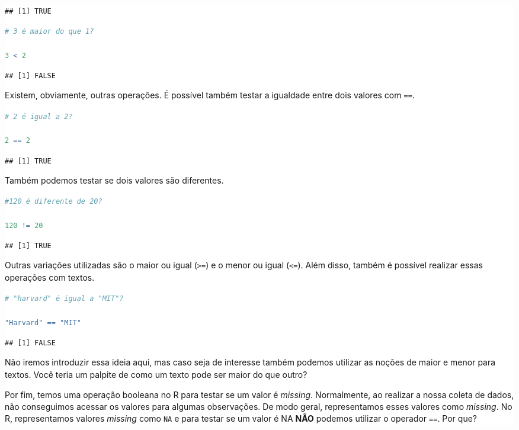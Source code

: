```
## [1] TRUE
```


```r
# 3 é maior do que 1?

3 < 2
```

```
## [1] FALSE
```

Existem, obviamente, outras operações. É possível também testar a igualdade entre dois valores com `==`.


```r
# 2 é igual a 2?

2 == 2
```

```
## [1] TRUE
```

Também podemos testar se dois valores são diferentes.


```r
#120 é diferente de 20?

120 != 20
```

```
## [1] TRUE
```

Outras variações utilizadas são o maior ou igual (`>=`) e o menor ou igual (`<=`). Além disso, também é possível realizar essas operações com textos.


```r
# "harvard" é igual a "MIT"?

"Harvard" == "MIT"
```

```
## [1] FALSE
```

Não iremos introduzir essa ideia aqui, mas caso seja de interesse também podemos utilizar as noções de maior e menor para textos. Você teria um palpite de como um texto pode ser maior do que outro?

Por fim, temos uma operação booleana no R para testar se um valor é _missing_. Normalmente, ao realizar a nossa coleta de dados, não conseguimos acessar os valores para algumas observações. De modo geral, representamos esses valores como _missing_. No R, representamos valores _missing_ como `NA` e para testar se um valor é NA __NÃO__ podemos utilizar o operador `==`. Por que?
